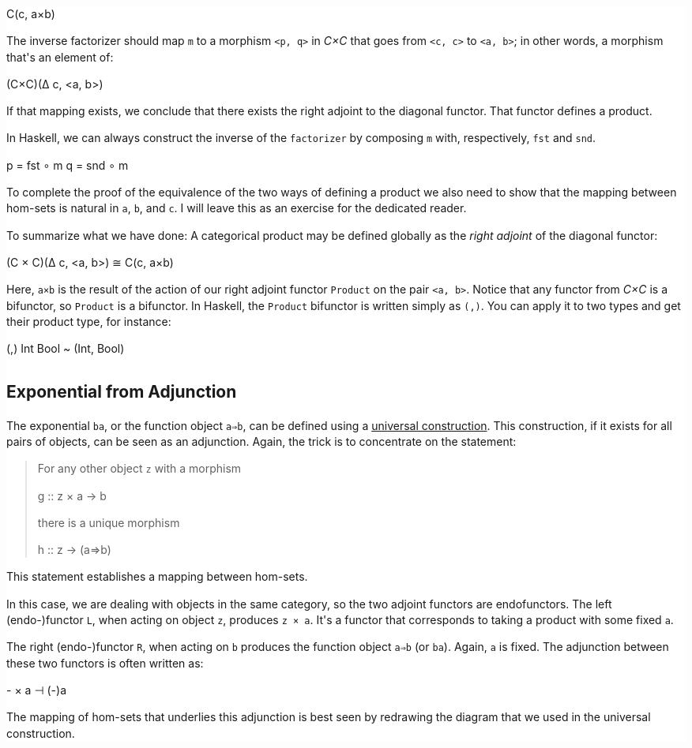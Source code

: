 C(c, a×b)

The inverse factorizer should map `m` to a morphism `<p, q>` in _C×C_ that goes from `<c, c>` to `<a, b>`; in other words, a morphism that's an element of:

(C×C)(Δ c, <a, b>)

If that mapping exists, we conclude that there exists the right adjoint to the diagonal functor. That functor defines a product.

In Haskell, we can always construct the inverse of the `factorizer` by composing `m` with, respectively, `fst` and `snd`.

p = fst ∘ m
q = snd ∘ m

To complete the proof of the equivalence of the two ways of defining a product we also need to show that the mapping between hom-sets is natural in `a`, `b`, and `c`. I will leave this as an exercise for the dedicated reader.

To summarize what we have done: A categorical product may be defined globally as the _right adjoint_ of the diagonal functor:

(C × C)(Δ c, <a, b>) ≅ C(c, a×b)

Here, `a×b` is the result of the action of our right adjoint functor `Product` on the pair `<a, b>`. Notice that any functor from _C×C_ is a bifunctor, so `Product` is a bifunctor. In Haskell, the `Product` bifunctor is written simply as `(,)`. You can apply it to two types and get their product type, for instance:

(,) Int Bool ~ (Int, Bool)

Exponential from Adjunction
---------------------------

The exponential `ba`, or the function object `a⇒b`, can be defined using a [universal construction](https://bartoszmilewski.com/2015/03/13/function-types/). This construction, if it exists for all pairs of objects, can be seen as an adjunction. Again, the trick is to concentrate on the statement:

> For any other object `z` with a morphism
> 
> g :: z × a -> b
> 
> there is a unique morphism
> 
> h :: z -> (a⇒b)

This statement establishes a mapping between hom-sets.

In this case, we are dealing with objects in the same category, so the two adjoint functors are endofunctors. The left (endo-)functor `L`, when acting on object `z`, produces `z × a`. It's a functor that corresponds to taking a product with some fixed `a`.

The right (endo-)functor `R`, when acting on `b` produces the function object `a⇒b` (or `ba`). Again, `a` is fixed. The adjunction between these two functors is often written as:

\- × a ⊣ (-)a

The mapping of hom-sets that underlies this adjunction is best seen by redrawing the diagram that we used in the universal construction.
